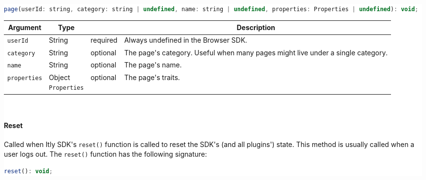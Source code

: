 ```javascript
page(userId: string, category: string | undefined, name: string | undefined, properties: Properties | undefined): void;
```

| Argument | Type || Description |
|-|-|-|-|
| `userId` | String | required | Always undefined in the Browser SDK. |
| `category` | String | optional | The page's category. Useful when many pages might live under a single category. |
| `name` | String | optional | The page's name. |
| `properties` | Object<br />`Properties` | optional | The page's traits. |
<br />

#### Reset
Called when Itly SDK's `reset()` function is called to reset the SDK's (and all plugins') state. This method is usually called when a user logs out. The `reset()` function has the following signature:

```javascript
reset(): void;
```


